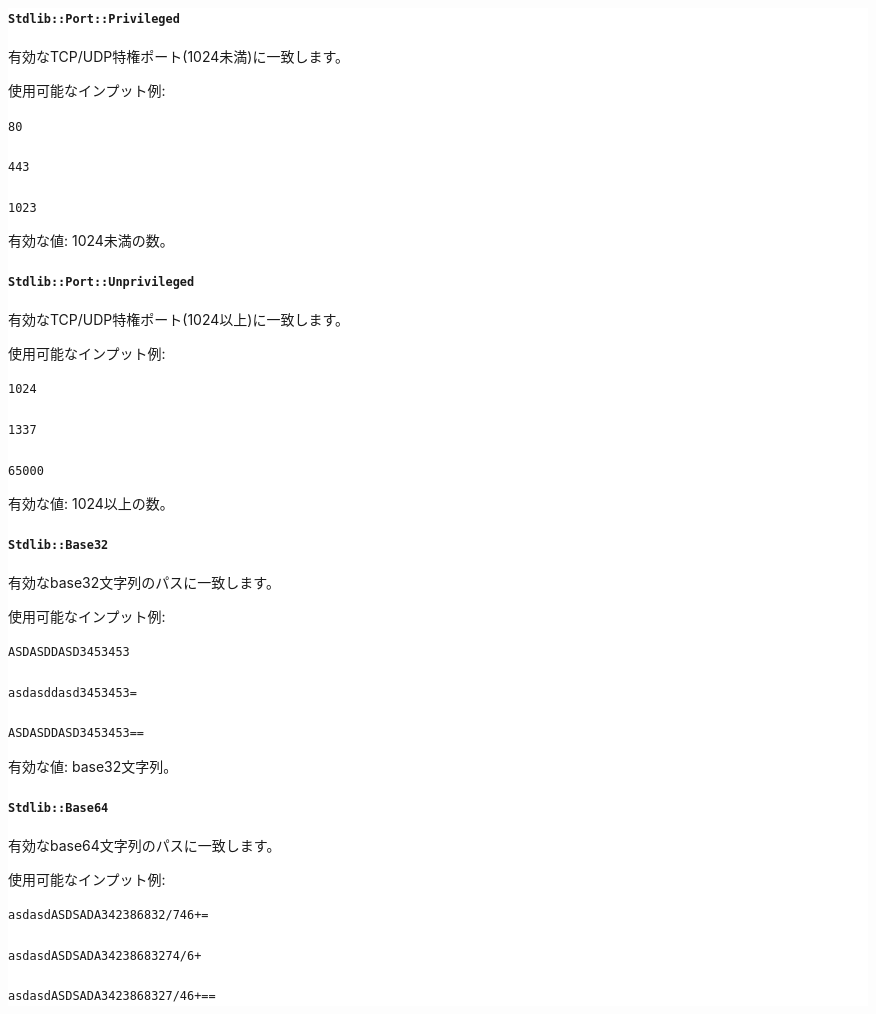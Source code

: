 #### `Stdlib::Port::Privileged`

有効なTCP/UDP特権ポート(1024未満)に一致します。

使用可能なインプット例:

```shell
80

443

1023
```

有効な値: 1024未満の数。

#### `Stdlib::Port::Unprivileged`

有効なTCP/UDP特権ポート(1024以上)に一致します。

使用可能なインプット例:

```shell
1024

1337

65000

```

有効な値: 1024以上の数。

#### `Stdlib::Base32`

有効なbase32文字列のパスに一致します。

使用可能なインプット例:

```shell
ASDASDDASD3453453

asdasddasd3453453=

ASDASDDASD3453453==
```

有効な値: base32文字列。

#### `Stdlib::Base64`

有効なbase64文字列のパスに一致します。

使用可能なインプット例:

```shell
asdasdASDSADA342386832/746+=

asdasdASDSADA34238683274/6+

asdasdASDSADA3423868327/46+==
```

